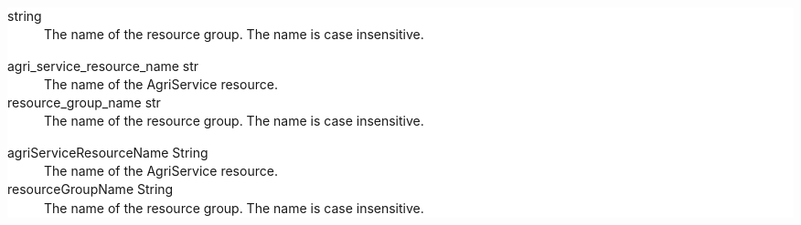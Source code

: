 </span>
        <span class="property-indicator"></span>
        <span class="property-type">string</span>
    </dt>
    <dd>The name of the resource group. The name is case insensitive.</dd></dl>
</pulumi-choosable>
</div>

<div>
<pulumi-choosable type="language" values="python">
<dl class="resources-properties"><dt class="property-required property-replacement"
            title="Required">
        <span id="agri_service_resource_name_python">
<a data-swiftype-name="resource-property" data-swiftype-type="text" href="#agri_service_resource_name_python" style="color: inherit; text-decoration: inherit;">agri_<wbr>service_<wbr>resource_<wbr>name</a>
</span>
        <span class="property-indicator"></span>
        <span class="property-type">str</span>
    </dt>
    <dd>The name of the AgriService resource.</dd><dt class="property-required property-replacement"
            title="Required">
        <span id="resource_group_name_python">
<a data-swiftype-name="resource-property" data-swiftype-type="text" href="#resource_group_name_python" style="color: inherit; text-decoration: inherit;">resource_<wbr>group_<wbr>name</a>
</span>
        <span class="property-indicator"></span>
        <span class="property-type">str</span>
    </dt>
    <dd>The name of the resource group. The name is case insensitive.</dd></dl>
</pulumi-choosable>
</div>

<div>
<pulumi-choosable type="language" values="yaml">
<dl class="resources-properties"><dt class="property-required property-replacement"
            title="Required">
        <span id="agriserviceresourcename_yaml">
<a data-swiftype-name="resource-property" data-swiftype-type="text" href="#agriserviceresourcename_yaml" style="color: inherit; text-decoration: inherit;">agri<wbr>Service<wbr>Resource<wbr>Name</a>
</span>
        <span class="property-indicator"></span>
        <span class="property-type">String</span>
    </dt>
    <dd>The name of the AgriService resource.</dd><dt class="property-required property-replacement"
            title="Required">
        <span id="resourcegroupname_yaml">
<a data-swiftype-name="resource-property" data-swiftype-type="text" href="#resourcegroupname_yaml" style="color: inherit; text-decoration: inherit;">resource<wbr>Group<wbr>Name</a>
</span>
        <span class="property-indicator"></span>
        <span class="property-type">String</span>
    </dt>
    <dd>The name of the resource group. The name is case insensitive.</dd></dl>
</pulumi-choosable>
</div>
